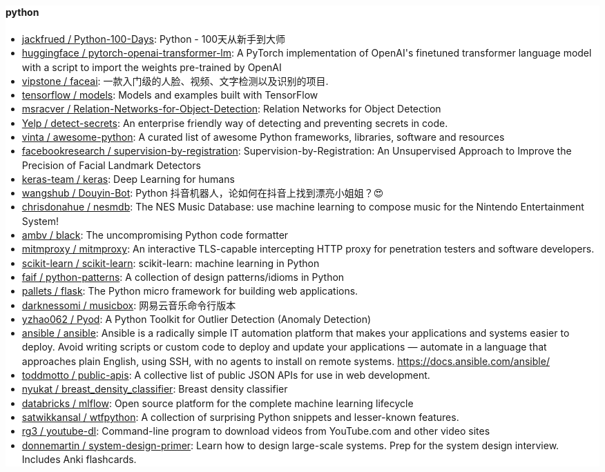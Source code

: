 #### python
* [jackfrued / Python-100-Days](https://github.com/jackfrued/Python-100-Days): Python - 100天从新手到大师
* [huggingface / pytorch-openai-transformer-lm](https://github.com/huggingface/pytorch-openai-transformer-lm): A PyTorch implementation of OpenAI's finetuned transformer language model with a script to import the weights pre-trained by OpenAI
* [vipstone / faceai](https://github.com/vipstone/faceai): 一款入门级的人脸、视频、文字检测以及识别的项目.
* [tensorflow / models](https://github.com/tensorflow/models): Models and examples built with TensorFlow
* [msracver / Relation-Networks-for-Object-Detection](https://github.com/msracver/Relation-Networks-for-Object-Detection): Relation Networks for Object Detection
* [Yelp / detect-secrets](https://github.com/Yelp/detect-secrets): An enterprise friendly way of detecting and preventing secrets in code.
* [vinta / awesome-python](https://github.com/vinta/awesome-python): A curated list of awesome Python frameworks, libraries, software and resources
* [facebookresearch / supervision-by-registration](https://github.com/facebookresearch/supervision-by-registration): Supervision-by-Registration: An Unsupervised Approach to Improve the Precision of Facial Landmark Detectors
* [keras-team / keras](https://github.com/keras-team/keras): Deep Learning for humans
* [wangshub / Douyin-Bot](https://github.com/wangshub/Douyin-Bot): Python 抖音机器人，论如何在抖音上找到漂亮小姐姐？😍
* [chrisdonahue / nesmdb](https://github.com/chrisdonahue/nesmdb): The NES Music Database: use machine learning to compose music for the Nintendo Entertainment System!
* [ambv / black](https://github.com/ambv/black): The uncompromising Python code formatter
* [mitmproxy / mitmproxy](https://github.com/mitmproxy/mitmproxy): An interactive TLS-capable intercepting HTTP proxy for penetration testers and software developers.
* [scikit-learn / scikit-learn](https://github.com/scikit-learn/scikit-learn): scikit-learn: machine learning in Python
* [faif / python-patterns](https://github.com/faif/python-patterns): A collection of design patterns/idioms in Python
* [pallets / flask](https://github.com/pallets/flask): The Python micro framework for building web applications.
* [darknessomi / musicbox](https://github.com/darknessomi/musicbox): 网易云音乐命令行版本
* [yzhao062 / Pyod](https://github.com/yzhao062/Pyod): A Python Toolkit for Outlier Detection (Anomaly Detection)
* [ansible / ansible](https://github.com/ansible/ansible): Ansible is a radically simple IT automation platform that makes your applications and systems easier to deploy. Avoid writing scripts or custom code to deploy and update your applications — automate in a language that approaches plain English, using SSH, with no agents to install on remote systems. https://docs.ansible.com/ansible/
* [toddmotto / public-apis](https://github.com/toddmotto/public-apis): A collective list of public JSON APIs for use in web development.
* [nyukat / breast_density_classifier](https://github.com/nyukat/breast_density_classifier): Breast density classifier
* [databricks / mlflow](https://github.com/databricks/mlflow): Open source platform for the complete machine learning lifecycle
* [satwikkansal / wtfpython](https://github.com/satwikkansal/wtfpython): A collection of surprising Python snippets and lesser-known features.
* [rg3 / youtube-dl](https://github.com/rg3/youtube-dl): Command-line program to download videos from YouTube.com and other video sites
* [donnemartin / system-design-primer](https://github.com/donnemartin/system-design-primer): Learn how to design large-scale systems. Prep for the system design interview. Includes Anki flashcards.
